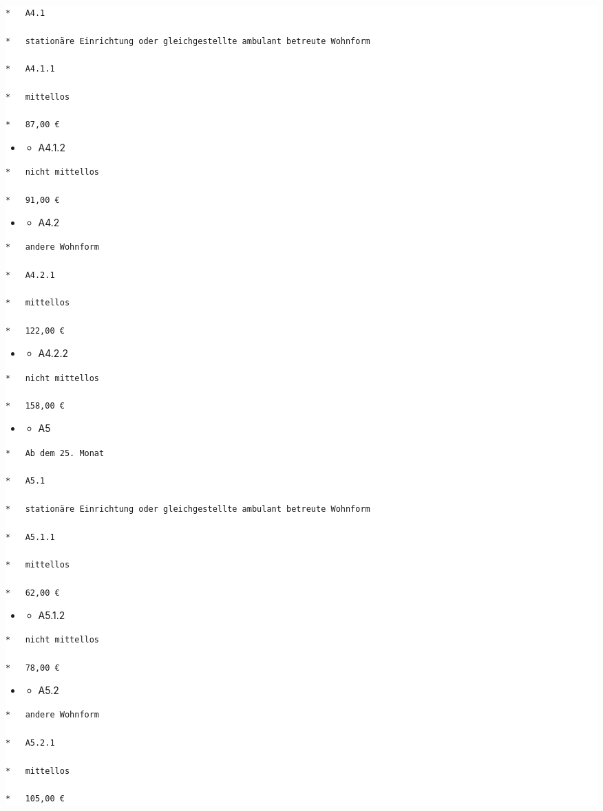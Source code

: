     *   A4.1

    *   stationäre Einrichtung oder gleichgestellte ambulant betreute Wohnform

    *   A4.1.1

    *   mittellos

    *   87,00 €


*    *   A4.1.2

    *   nicht mittellos

    *   91,00 €


*    *   A4.2

    *   andere Wohnform

    *   A4.2.1

    *   mittellos

    *   122,00 €


*    *   A4.2.2

    *   nicht mittellos

    *   158,00 €


*    *   A5

    *   Ab dem 25. Monat

    *   A5.1

    *   stationäre Einrichtung oder gleichgestellte ambulant betreute Wohnform

    *   A5.1.1

    *   mittellos

    *   62,00 €


*    *   A5.1.2

    *   nicht mittellos

    *   78,00 €


*    *   A5.2

    *   andere Wohnform

    *   A5.2.1

    *   mittellos

    *   105,00 €
